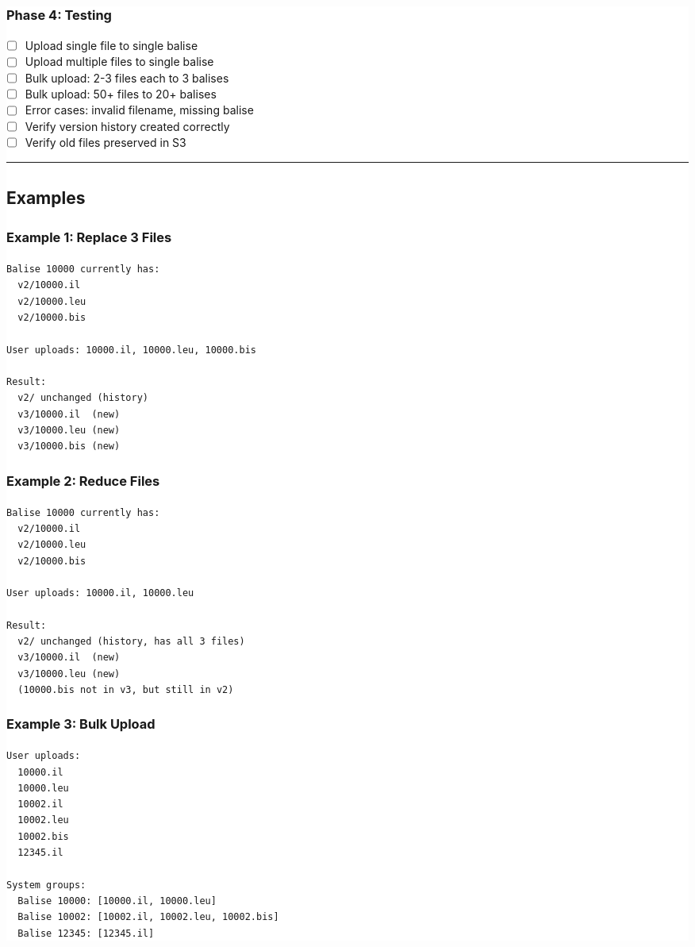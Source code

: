 ### Phase 4: Testing

- [ ] Upload single file to single balise
- [ ] Upload multiple files to single balise
- [ ] Bulk upload: 2-3 files each to 3 balises
- [ ] Bulk upload: 50+ files to 20+ balises
- [ ] Error cases: invalid filename, missing balise
- [ ] Verify version history created correctly
- [ ] Verify old files preserved in S3

---

## Examples

### Example 1: Replace 3 Files

```
Balise 10000 currently has:
  v2/10000.il
  v2/10000.leu
  v2/10000.bis

User uploads: 10000.il, 10000.leu, 10000.bis

Result:
  v2/ unchanged (history)
  v3/10000.il  (new)
  v3/10000.leu (new)
  v3/10000.bis (new)
```

### Example 2: Reduce Files

```
Balise 10000 currently has:
  v2/10000.il
  v2/10000.leu
  v2/10000.bis

User uploads: 10000.il, 10000.leu

Result:
  v2/ unchanged (history, has all 3 files)
  v3/10000.il  (new)
  v3/10000.leu (new)
  (10000.bis not in v3, but still in v2)
```

### Example 3: Bulk Upload

```
User uploads:
  10000.il
  10000.leu
  10002.il
  10002.leu
  10002.bis
  12345.il

System groups:
  Balise 10000: [10000.il, 10000.leu]
  Balise 10002: [10002.il, 10002.leu, 10002.bis]
  Balise 12345: [12345.il]

```